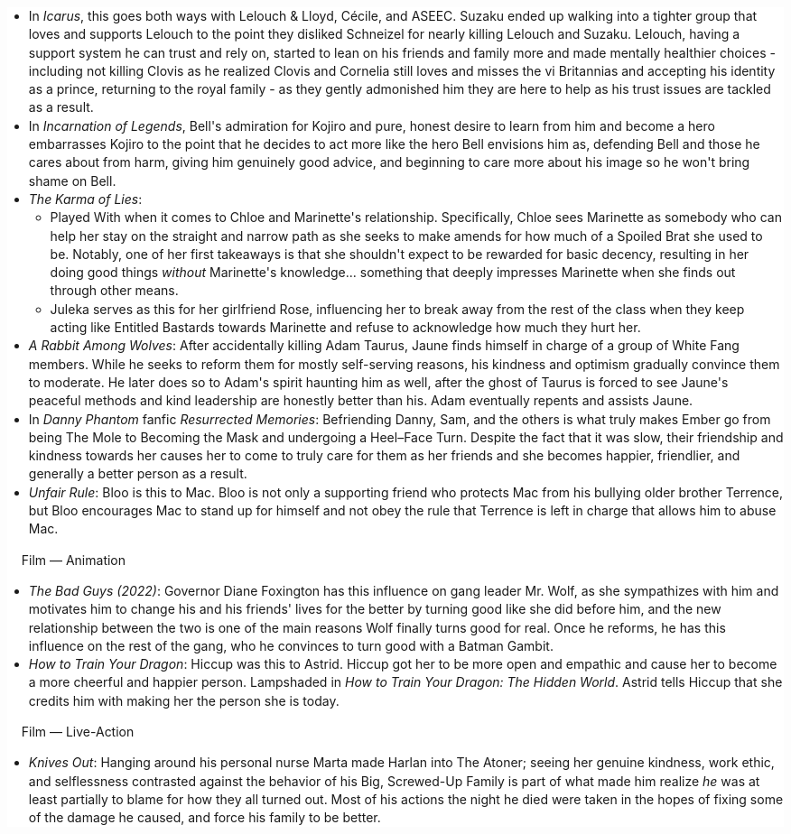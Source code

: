 -   In _Icarus_, this goes both ways with Lelouch & Lloyd, Cécile, and ASEEC. Suzaku ended up walking into a tighter group that loves and supports Lelouch to the point they disliked Schneizel for nearly killing Lelouch and Suzaku. Lelouch, having a support system he can trust and rely on, started to lean on his friends and family more and made mentally healthier choices - including not killing Clovis as he realized Clovis and Cornelia still loves and misses the vi Britannias and accepting his identity as a prince, returning to the royal family - as they gently admonished him they are here to help as his trust issues are tackled as a result.
-   In _Incarnation of Legends_, Bell's admiration for Kojiro and pure, honest desire to learn from him and become a hero embarrasses Kojiro to the point that he decides to act more like the hero Bell envisions him as, defending Bell and those he cares about from harm, giving him genuinely good advice, and beginning to care more about his image so he won't bring shame on Bell.
-   _The Karma of Lies_:
    -   Played With when it comes to Chloe and Marinette's relationship. Specifically, Chloe sees Marinette as somebody who can help her stay on the straight and narrow path as she seeks to make amends for how much of a Spoiled Brat she used to be. Notably, one of her first takeaways is that she shouldn't expect to be rewarded for basic decency, resulting in her doing good things _without_ Marinette's knowledge... something that deeply impresses Marinette when she finds out through other means.
    -   Juleka serves as this for her girlfriend Rose, influencing her to break away from the rest of the class when they keep acting like Entitled Bastards towards Marinette and refuse to acknowledge how much they hurt her.
-   _A Rabbit Among Wolves_: After accidentally killing Adam Taurus, Jaune finds himself in charge of a group of White Fang members. While he seeks to reform them for mostly self-serving reasons, his kindness and optimism gradually convince them to moderate. He later does so to Adam's spirit haunting him as well, after the ghost of Taurus is forced to see Jaune's peaceful methods and kind leadership are honestly better than his. Adam eventually repents and assists Jaune.
-   In _Danny Phantom_ fanfic _Resurrected Memories_: Befriending Danny, Sam, and the others is what truly makes Ember go from being The Mole to Becoming the Mask and undergoing a Heel–Face Turn. Despite the fact that it was slow, their friendship and kindness towards her causes her to come to truly care for them as her friends and she becomes happier, friendlier, and generally a better person as a result.
-   _Unfair Rule_: Bloo is this to Mac. Bloo is not only a supporting friend who protects Mac from his bullying older brother Terrence, but Bloo encourages Mac to stand up for himself and not obey the rule that Terrence is left in charge that allows him to abuse Mac.

    Film — Animation 

-   _The Bad Guys (2022)_: Governor Diane Foxington has this influence on gang leader Mr. Wolf, as she sympathizes with him and motivates him to change his and his friends' lives for the better by turning good like she did before him, and the new relationship between the two is one of the main reasons Wolf finally turns good for real. Once he reforms, he has this influence on the rest of the gang, who he convinces to turn good with a Batman Gambit.
-   _How to Train Your Dragon_: Hiccup was this to Astrid. Hiccup got her to be more open and empathic and cause her to become a more cheerful and happier person. Lampshaded in _How to Train Your Dragon: The Hidden World_. Astrid tells Hiccup that she credits him with making her the person she is today.

    Film — Live-Action 

-   _Knives Out_: Hanging around his personal nurse Marta made Harlan into The Atoner; seeing her genuine kindness, work ethic, and selflessness contrasted against the behavior of his Big, Screwed-Up Family is part of what made him realize _he_ was at least partially to blame for how they all turned out. Most of his actions the night he died were taken in the hopes of fixing some of the damage he caused, and force his family to be better.
